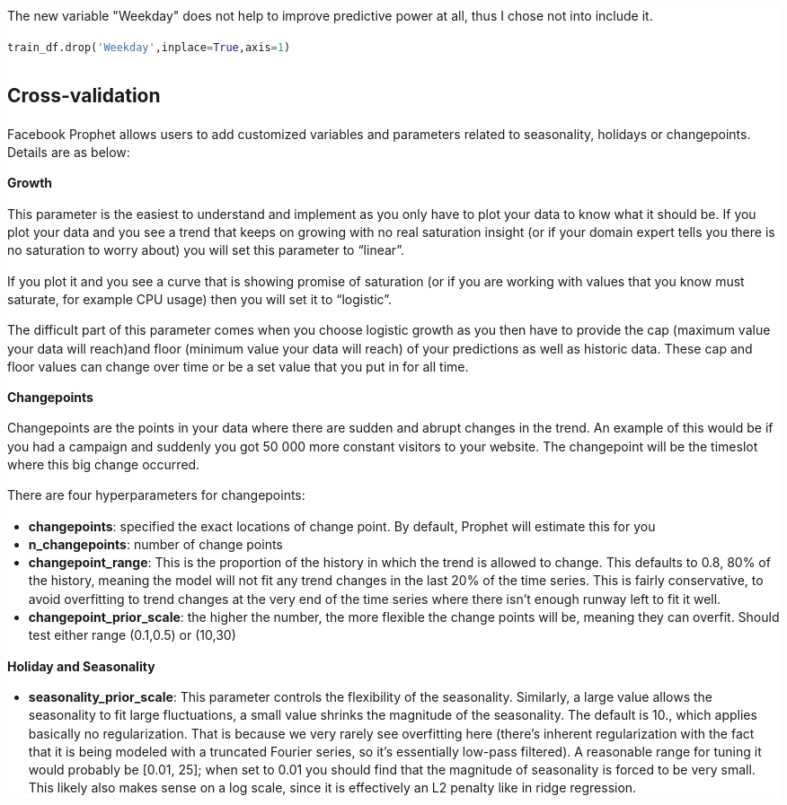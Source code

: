 

The new variable "Weekday" does not help to improve predictive power at all, thus I chose not into include it.


```python
train_df.drop('Weekday',inplace=True,axis=1)
```

## Cross-validation 

Facebook Prophet allows users to add customized variables and parameters related to seasonality, holidays or changepoints.
Details are as below:

**Growth**

This parameter is the easiest to understand and implement as you only have to plot your data to know what it should be. If you plot your data and you see a trend that keeps on growing with no real saturation insight (or if your domain expert tells you there is no saturation to worry about) you will set this parameter to “linear”.

If you plot it and you see a curve that is showing promise of saturation (or if you are working with values that you know must saturate, for example CPU usage) then you will set it to “logistic”.

The difficult part of this parameter comes when you choose logistic growth as you then have to provide the cap (maximum value your data will reach)and floor (minimum value your data will reach) of your predictions as well as historic data. These cap and floor values can change over time or be a set value that you put in for all time.

**Changepoints**

Changepoints are the points in your data where there are sudden and abrupt changes in the trend. An example of this would be if you had a campaign and suddenly you got 50 000 more constant visitors to your website. The changepoint will be the timeslot where this big change occurred.

There are four hyperparameters for changepoints: 
- **changepoints**: specified the exact locations of change point. By default, Prophet will estimate this for you
- **n_changepoints**: number of change points
- **changepoint_range**: This is the proportion of the history in which the trend is allowed to change. This defaults to 0.8, 80% of the history, meaning the model will not fit any trend changes in the last 20% of the time series. This is fairly conservative, to avoid overfitting to trend changes at the very end of the time series where there isn’t enough runway left to fit it well.
- **changepoint_prior_scale**: the higher the number, the more flexible the change points will be, meaning they can overfit. Should test either range (0.1,0.5) or (10,30) 

**Holiday and Seasonality**

- **seasonality_prior_scale**: This parameter controls the flexibility of the seasonality. Similarly, a large value allows the seasonality to fit large fluctuations, a small value shrinks the magnitude of the seasonality. The default is 10., which applies basically no regularization. That is because we very rarely see overfitting here (there’s inherent regularization with the fact that it is being modeled with a truncated Fourier series, so it’s essentially low-pass filtered). A reasonable range for tuning it would probably be [0.01, 25]; when set to 0.01 you should find that the magnitude of seasonality is forced to be very small. This likely also makes sense on a log scale, since it is effectively an L2 penalty like in ridge regression.
